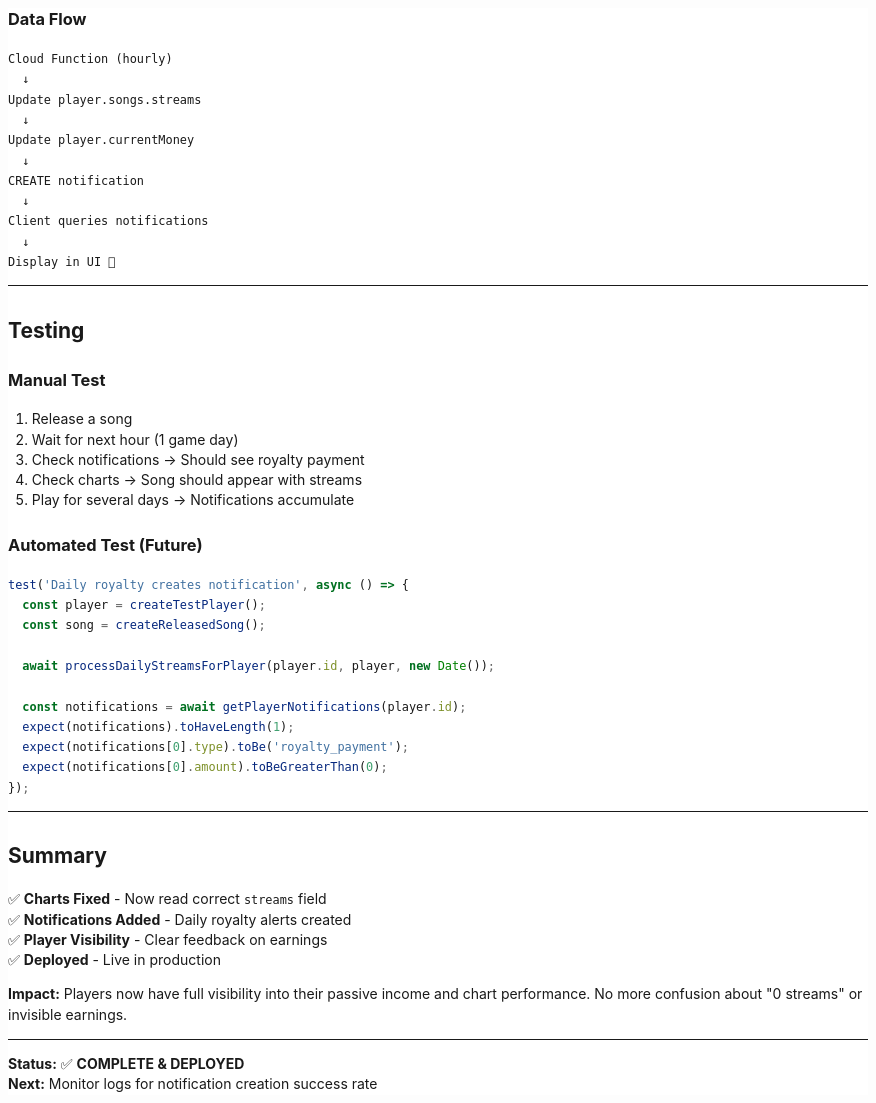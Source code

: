 ### Data Flow
```
Cloud Function (hourly)
  ↓
Update player.songs.streams
  ↓
Update player.currentMoney
  ↓
CREATE notification
  ↓
Client queries notifications
  ↓
Display in UI 🔔
```

---

## Testing

### Manual Test
1. Release a song
2. Wait for next hour (1 game day)
3. Check notifications → Should see royalty payment
4. Check charts → Song should appear with streams
5. Play for several days → Notifications accumulate

### Automated Test (Future)
```javascript
test('Daily royalty creates notification', async () => {
  const player = createTestPlayer();
  const song = createReleasedSong();
  
  await processDailyStreamsForPlayer(player.id, player, new Date());
  
  const notifications = await getPlayerNotifications(player.id);
  expect(notifications).toHaveLength(1);
  expect(notifications[0].type).toBe('royalty_payment');
  expect(notifications[0].amount).toBeGreaterThan(0);
});
```

---

## Summary

✅ **Charts Fixed** - Now read correct `streams` field  
✅ **Notifications Added** - Daily royalty alerts created  
✅ **Player Visibility** - Clear feedback on earnings  
✅ **Deployed** - Live in production  

**Impact:** Players now have full visibility into their passive income and chart performance. No more confusion about "0 streams" or invisible earnings.

---

**Status:** ✅ **COMPLETE & DEPLOYED**  
**Next:** Monitor logs for notification creation success rate
